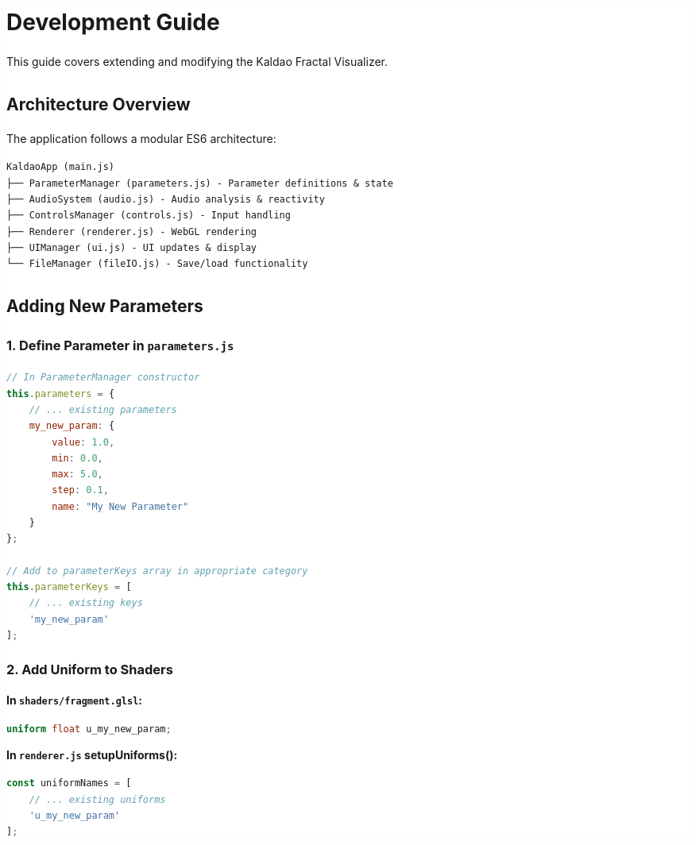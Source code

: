 # Development Guide

This guide covers extending and modifying the Kaldao Fractal Visualizer.

## Architecture Overview

The application follows a modular ES6 architecture:

```
KaldaoApp (main.js)
├── ParameterManager (parameters.js) - Parameter definitions & state
├── AudioSystem (audio.js) - Audio analysis & reactivity
├── ControlsManager (controls.js) - Input handling
├── Renderer (renderer.js) - WebGL rendering
├── UIManager (ui.js) - UI updates & display
└── FileManager (fileIO.js) - Save/load functionality
```

## Adding New Parameters

### 1. Define Parameter in `parameters.js`

```javascript
// In ParameterManager constructor
this.parameters = {
    // ... existing parameters
    my_new_param: { 
        value: 1.0, 
        min: 0.0, 
        max: 5.0, 
        step: 0.1, 
        name: "My New Parameter" 
    }
};

// Add to parameterKeys array in appropriate category
this.parameterKeys = [
    // ... existing keys
    'my_new_param'
];
```

### 2. Add Uniform to Shaders

**In `shaders/fragment.glsl`:**
```glsl
uniform float u_my_new_param;
```

**In `renderer.js` setupUniforms():**
```javascript
const uniformNames = [
    // ... existing uniforms
    'u_my_new_param'
];
```
